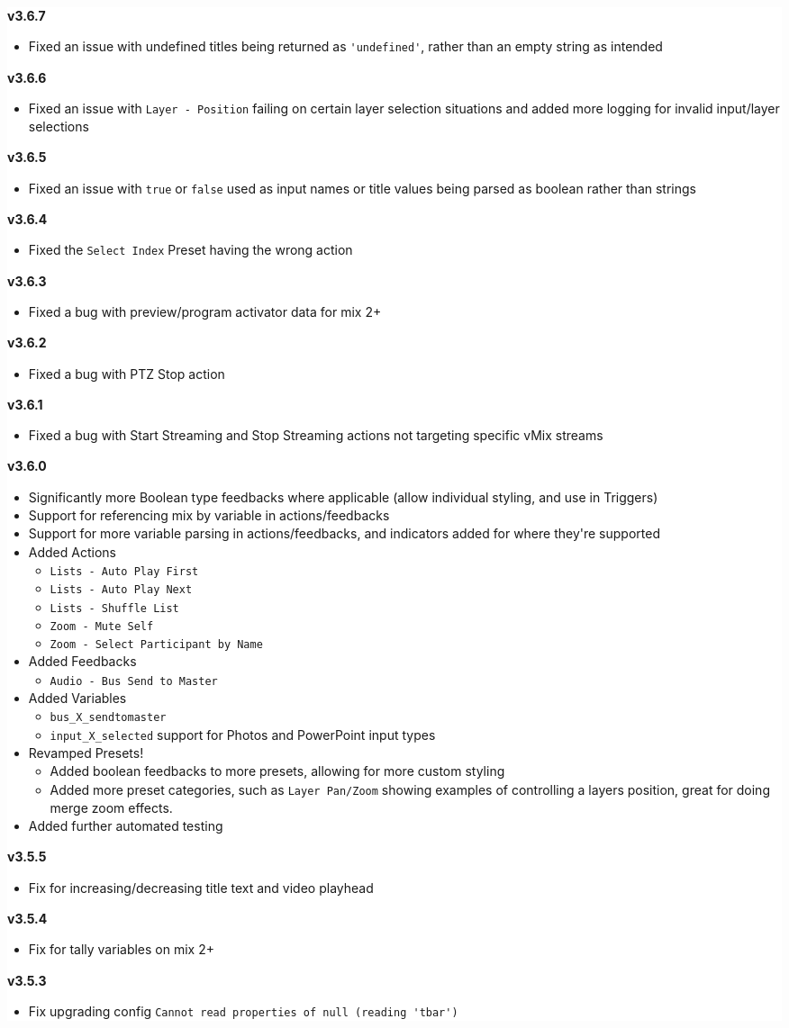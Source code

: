 **v3.6.7**
- Fixed an issue with undefined titles being returned as `'undefined'`, rather than an empty string as intended

**v3.6.6**
- Fixed an issue with `Layer - Position` failing on certain layer selection situations and added more logging for invalid input/layer selections

**v3.6.5**
- Fixed an issue with `true` or `false` used as input names or title values being parsed as boolean rather than strings

**v3.6.4**
- Fixed the `Select Index` Preset having the wrong action

**v3.6.3**
- Fixed a bug with preview/program activator data for mix 2+

**v3.6.2**
- Fixed a bug with PTZ Stop action

**v3.6.1**
- Fixed a bug with Start Streaming and Stop Streaming actions not targeting specific vMix streams

**v3.6.0**
- Significantly more Boolean type feedbacks where applicable (allow individual styling, and use in Triggers)
- Support for referencing mix by variable in actions/feedbacks
- Support for more variable parsing in actions/feedbacks, and indicators added for where they're supported
- Added Actions
  - `Lists - Auto Play First`
  - `Lists - Auto Play Next`
  - `Lists - Shuffle List`
  - `Zoom - Mute Self`
  - `Zoom - Select Participant by Name`
- Added Feedbacks
  - `Audio - Bus Send to Master`
- Added Variables
  - `bus_X_sendtomaster`
  - `input_X_selected` support for Photos and PowerPoint input types
- Revamped Presets!
  - Added boolean feedbacks to more presets, allowing for more custom styling
  - Added more preset categories, such as `Layer Pan/Zoom` showing examples of controlling a layers position, great for doing merge zoom effects.
- Added further automated testing 

**v3.5.5**
- Fix for increasing/decreasing title text and video playhead

**v3.5.4**
- Fix for tally variables on mix 2+

**v3.5.3**
- Fix upgrading config `Cannot read properties of null (reading 'tbar')`
